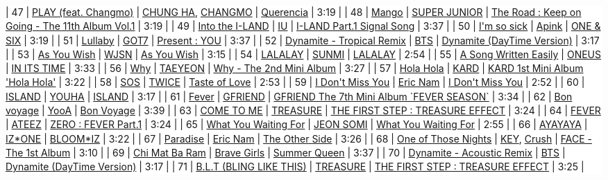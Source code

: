 | 47 | [PLAY \(feat\. Changmo\)](https://open.spotify.com/track/6UM5HKVVm1cjOQhUJB4Ft3) | [CHUNG HA](https://open.spotify.com/artist/2PSJ6YriU7JsFucxACpU7Y), [CHANGMO](https://open.spotify.com/artist/3hvinNZRzTLoREmqFiKr1b) | [Querencia](https://open.spotify.com/album/1p2OBhqq0d1N8awjHV9xA3) | 3:19 |
| 48 | [Mango](https://open.spotify.com/track/1VJdjvyLMRUQ0HH8byGDZt) | [SUPER JUNIOR](https://open.spotify.com/artist/6gzXCdfYfFe5XKhPKkYqxV) | [The Road : Keep on Going \- The 11th Album Vol.1](https://open.spotify.com/album/31WEkr0PFjRjRWszhYchtp) | 3:19 |
| 49 | [Into the I\-LAND](https://open.spotify.com/track/4YvtgtEH5E1pahZu9uzKRy) | [IU](https://open.spotify.com/artist/3HqSLMAZ3g3d5poNaI7GOU) | [I\-LAND Part.1 Signal Song](https://open.spotify.com/album/5hytFjwacV5ObltOLMAqfA) | 3:37 |
| 50 | [I'm so sick](https://open.spotify.com/track/6oZee3RwM7GHykYHZeb7GT) | [Apink](https://open.spotify.com/artist/2uWcrwgWmZcQc3IPBs3tfU) | [ONE & SIX](https://open.spotify.com/album/6XrOYOghCOtUlWYXxB4cAm) | 3:19 |
| 51 | [Lullaby](https://open.spotify.com/track/2iXvnjL5CH66UpnGjXHDmZ) | [GOT7](https://open.spotify.com/artist/6nfDaffa50mKtEOwR8g4df) | [Present : YOU](https://open.spotify.com/album/5bZagDONazVp43sbHlf3RD) | 3:37 |
| 52 | [Dynamite \- Tropical Remix](https://open.spotify.com/track/3u4igxLGmXBu1eiQjawtoe) | [BTS](https://open.spotify.com/artist/3Nrfpe0tUJi4K4DXYWgMUX) | [Dynamite \(DayTime Version\)](https://open.spotify.com/album/1Yo63a5AzPMyHiYMKYIrld) | 3:17 |
| 53 | [As You Wish](https://open.spotify.com/track/42zMiF3EFBg5CsYbgKdhj1) | [WJSN](https://open.spotify.com/artist/6hhqsQZhtp9hfaZhSd0VSD) | [As You Wish](https://open.spotify.com/album/5QsZIQcV5BOX9Tzj3IPVyo) | 3:15 |
| 54 | [LALALAY](https://open.spotify.com/track/0wqdresTib8pJkrpKK1nmF) | [SUNMI](https://open.spotify.com/artist/6MoXcK2GyGg7FIyxPU5yW6) | [LALALAY](https://open.spotify.com/album/7qmsar8kXnwi8k6OCTNoj5) | 2:54 |
| 55 | [A Song Written Easily](https://open.spotify.com/track/5KqOPtE8nhYtgcXzrIt6N0) | [ONEUS](https://open.spotify.com/artist/3CVYSpM7nfHFG5qCTW7Ht9) | [IN ITS TIME](https://open.spotify.com/album/3uMb3hF3aAlK7wPU4w8o9D) | 3:33 |
| 56 | [Why](https://open.spotify.com/track/4eiPbjcTEJDQcsv7WV0vfD) | [TAEYEON](https://open.spotify.com/artist/3qNVuliS40BLgXGxhdBdqu) | [Why \- The 2nd Mini Album](https://open.spotify.com/album/1ukBQWhQwWKqTGgs0YzRzU) | 3:27 |
| 57 | [Hola Hola](https://open.spotify.com/track/3VC1IEz9M1txlMSx3h3tPM) | [KARD](https://open.spotify.com/artist/2JhAlkmukNvarUpGhTFXUQ) | [KARD 1st Mini Album 'Hola Hola'](https://open.spotify.com/album/5eJ58cjTjSRGxOPtVeke2Z) | 3:22 |
| 58 | [SOS](https://open.spotify.com/track/0HqzhHq24yCgB9gz5dVFn8) | [TWICE](https://open.spotify.com/artist/7n2Ycct7Beij7Dj7meI4X0) | [Taste of Love](https://open.spotify.com/album/00vb6sViDbJLmLLchfbRh4) | 2:53 |
| 59 | [I Don't Miss You](https://open.spotify.com/track/0kq2SMYMcYk6dl2Z6k03yN) | [Eric Nam](https://open.spotify.com/artist/2FLqlgckDKdmpBrvLAT5BM) | [I Don't Miss You](https://open.spotify.com/album/0MdZdkVzAdqv9QcBqnWmes) | 2:52 |
| 60 | [ISLAND](https://open.spotify.com/track/7imQKCdSF67V65uMplJMy1) | [YOUHA](https://open.spotify.com/artist/2lZFlNiQMLa2fuX3pkXcan) | [ISLAND](https://open.spotify.com/album/252HrrsALUd5ysKCJuRCur) | 3:17 |
| 61 | [Fever](https://open.spotify.com/track/7qDbAc6xMW07T7yyMnQqS8) | [GFRIEND](https://open.spotify.com/artist/0qlWcS66ohOIi0M8JZwPft) | [GFRIEND The 7th Mini Album \`FEVER SEASON\`](https://open.spotify.com/album/653wpLLPgri15mVNwJOTVR) | 3:34 |
| 62 | [Bon voyage](https://open.spotify.com/track/4X95Ecd1elHxTccGOko02c) | [YooA](https://open.spotify.com/artist/4ur1jCwyNlhgd0viJkOtcQ) | [Bon Voyage](https://open.spotify.com/album/2dFsfVOAwvmRV8hOBdssiI) | 3:39 |
| 63 | [COME TO ME](https://open.spotify.com/track/1jkO79LWdg5RjkSZ2VfuTo) | [TREASURE](https://open.spotify.com/artist/3KonOYiLsU53m4yT7gNotP) | [THE FIRST STEP : TREASURE EFFECT](https://open.spotify.com/album/5tQDFmW8QrZdTsICpLQBTL) | 3:24 |
| 64 | [FEVER](https://open.spotify.com/track/2dPETee06bbHulsABk0h7I) | [ATEEZ](https://open.spotify.com/artist/68KmkJeZGfwe1OUaivBa2L) | [ZERO : FEVER Part.1](https://open.spotify.com/album/01IFxHiVOY6uf3vUFVXEoI) | 3:24 |
| 65 | [What You Waiting For](https://open.spotify.com/track/4CoxD8tetisleUQDA7vn1B) | [JEON SOMI](https://open.spotify.com/artist/7zYj9S9SdIunYCfSm7vzAR) | [What You Waiting For](https://open.spotify.com/album/59iiiARciChm70cn85wxuH) | 2:55 |
| 66 | [AYAYAYA](https://open.spotify.com/track/4XKCLNyCTvtdkLu5O1mzTU) | [IZ\*ONE](https://open.spotify.com/artist/5r1tUTxVSgvBHnoDuDODPH) | [BLOOM\*IZ](https://open.spotify.com/album/5dm3PMCHxTSOdDFZ1hlfMm) | 3:22 |
| 67 | [Paradise](https://open.spotify.com/track/1x9CUUDTZpk8wpeGH9ZAzW) | [Eric Nam](https://open.spotify.com/artist/2FLqlgckDKdmpBrvLAT5BM) | [The Other Side](https://open.spotify.com/album/0WkJMdNXAtv5UvJaBUeNRq) | 3:26 |
| 68 | [One of Those Nights](https://open.spotify.com/track/2OsH4MtKPVeI8w9sFBLEvZ) | [KEY](https://open.spotify.com/artist/6XXKPxRX2WWPPtfodzpc2v), [Crush](https://open.spotify.com/artist/6aLdhHUqgdKE86xbtNmY8g) | [FACE \- The 1st Album](https://open.spotify.com/album/60ySfrb8zjJooMlVbpWGHG) | 3:10 |
| 69 | [Chi Mat Ba Ram](https://open.spotify.com/track/7od91jr6uXk0JoxVaIRA18) | [Brave Girls](https://open.spotify.com/artist/7t5H3uQv0Zw6cQUnSTF5BB) | [Summer Queen](https://open.spotify.com/album/2x10RN9oP665I7gyP1UNUi) | 3:37 |
| 70 | [Dynamite \- Acoustic Remix](https://open.spotify.com/track/083PvB3ID4h3jiGJ1GbbPA) | [BTS](https://open.spotify.com/artist/3Nrfpe0tUJi4K4DXYWgMUX) | [Dynamite \(DayTime Version\)](https://open.spotify.com/album/1Yo63a5AzPMyHiYMKYIrld) | 3:17 |
| 71 | [B.L.T \(BLING LIKE THIS\)](https://open.spotify.com/track/0x7FHlHcZT0awEVE0Ahuhl) | [TREASURE](https://open.spotify.com/artist/3KonOYiLsU53m4yT7gNotP) | [THE FIRST STEP : TREASURE EFFECT](https://open.spotify.com/album/5tQDFmW8QrZdTsICpLQBTL) | 3:25 |